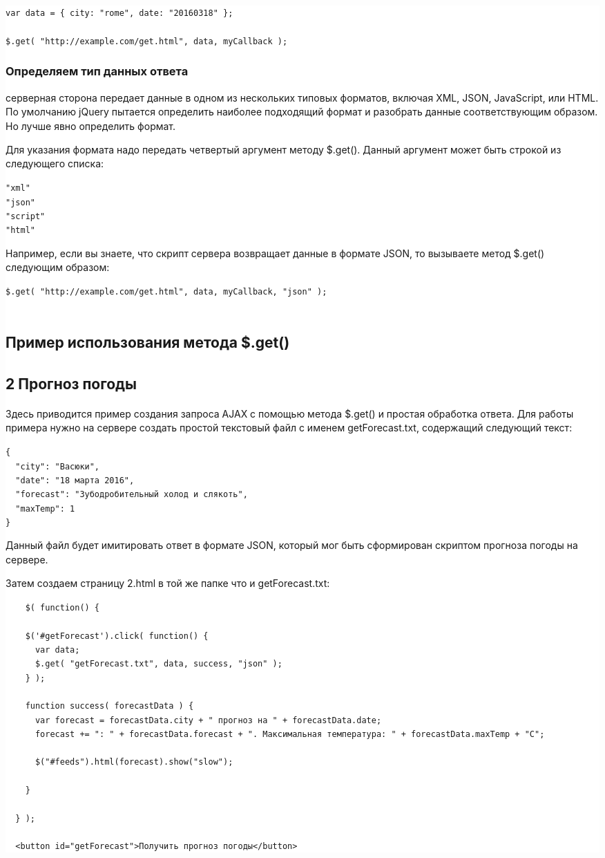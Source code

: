 ```
var data = { city: "rome", date: "20160318" };

$.get( "http://example.com/get.html", data, myCallback );
``` 
### Определяем тип данных ответа

серверная сторона передает данные в одном из нескольких типовых форматов, включая XML, JSON, JavaScript, или HTML. По умолчанию jQuery пытается определить наиболее подходящий формат и разобрать данные соответствующим образом. Но лучше явно определить формат.

Для указания формата надо передать четвертый аргумент методу $.get(). Данный аргумент может быть строкой из следующего списка:
```
"xml"
"json"
"script"
"html"
```
Например, если вы знаете, что скрипт сервера возвращает данные в формате JSON, то вызываете метод $.get() следующим образом:

```
$.get( "http://example.com/get.html", data, myCallback, "json" );
 
```

## Пример использования метода $.get()
2 Прогноз погоды
----------------
Здесь приводится пример создания запроса AJAX с помощью метода $.get() и простая обработка ответа. Для работы примера нужно на сервере создать простой текстовый файл с именем  getForecast.txt, содержащий следующий текст:
```
{
  "city": "Васюки",
  "date": "18 марта 2016",
  "forecast": "Зубодробительный холод и слякоть",
  "maxTemp": 1
}
```
Данный файл будет имитировать ответ в формате JSON, который мог быть сформирован скриптом прогноза погоды на сервере.

Затем создаем страницу 2.html в той же папке что и getForecast.txt:

```
    $( function() {
 
    $('#getForecast').click( function() {
      var data; 
      $.get( "getForecast.txt", data, success, "json" );
    } );
 
    function success( forecastData ) {
      var forecast = forecastData.city + " прогноз на " + forecastData.date;
      forecast += ": " + forecastData.forecast + ". Максимальная температура: " + forecastData.maxTemp + "C";

      $("#feeds").html(forecast).show("slow");
      
    }
 
  } );

  <button id="getForecast">Получить прогноз погоды</button> 
```